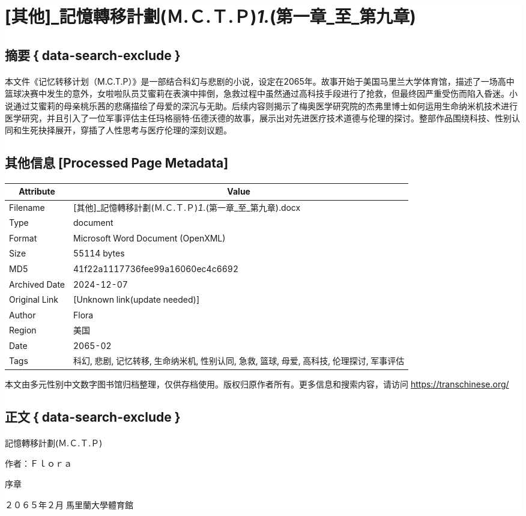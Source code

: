 # [其他]_記憶轉移計劃(Ｍ.Ｃ.Ｔ.Ｐ)_1._(第一章_至_第九章)



## 摘要  { data-search-exclude }


本文件《记忆转移计划（M.C.T.P）》是一部结合科幻与悲剧的小说，设定在2065年。故事开始于美国马里兰大学体育馆，描述了一场高中篮球决赛中发生的意外，女啦啦队员艾蜜莉在表演中摔倒，急救过程中虽然通过高科技手段进行了抢救，但最终因严重受伤而陷入昏迷。小说通过艾蜜莉的母亲桃乐茜的悲痛描绘了母爱的深沉与无助。后续内容则揭示了梅奥医学研究院的杰弗里博士如何运用生命纳米机技术进行医学研究，并且引入了一位军事评估主任玛格丽特·伍德沃德的故事，展示出对先进医疗技术道德与伦理的探讨。整部作品围绕科技、性别认同和生死抉择展开，穿插了人性思考与医疗伦理的深刻议题。



## 其他信息 [Processed Page Metadata]

| Attribute       | Value                                  |
|-----------------|----------------------------------------|
| Filename        | [其他]_記憶轉移計劃(Ｍ.Ｃ.Ｔ.Ｐ)_1._(第一章_至_第九章).docx                             |
| Type            | document                                 |
| Format          | Microsoft Word Document (OpenXML)                               |
| Size            | 55114 bytes                           |
| MD5             | 41f22a1117736fee99a16060ec4c6692                                  |
| Archived Date   | 2024-12-07                             |
| Original Link   | [Unknown link(update needed)]                         |
| Author          | Flora                               |
| Region          | 美国                               |
| Date            | 2065-02                                 |
| Tags            | 科幻, 悲剧, 记忆转移, 生命纳米机, 性别认同, 急救, 篮球, 母爱, 高科技, 伦理探讨, 军事评估                                 |

本文由多元性别中文数字图书馆归档整理，仅供存档使用。版权归原作者所有。更多信息和搜索内容，请访问 <https://transchinese.org/>


## 正文 { data-search-exclude }


記憶轉移計劃(Ｍ.Ｃ.Ｔ.Ｐ)

作者：Ｆｌｏｒａ



序章



２０６５年２月 馬里蘭大學體育館


